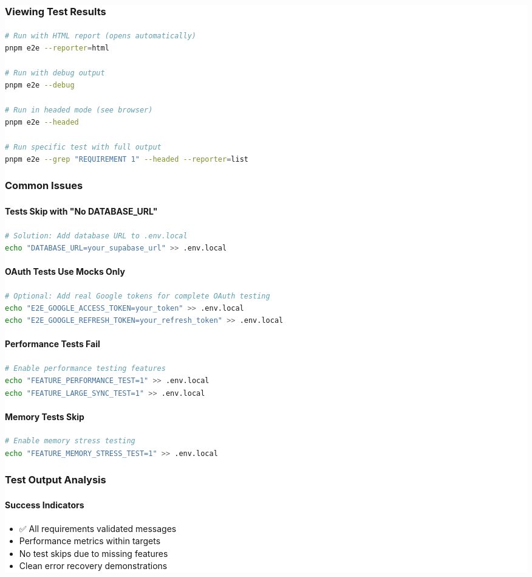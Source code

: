 ### Viewing Test Results

```bash
# Run with HTML report (opens automatically)
pnpm e2e --reporter=html

# Run with debug output
pnpm e2e --debug

# Run in headed mode (see browser)
pnpm e2e --headed

# Run specific test with full output
pnpm e2e --grep "REQUIREMENT 1" --headed --reporter=list
```

### Common Issues

#### **Tests Skip with "No DATABASE_URL"**

```bash
# Solution: Add database URL to .env.local
echo "DATABASE_URL=your_supabase_url" >> .env.local
```

#### **OAuth Tests Use Mocks Only**

```bash
# Optional: Add real Google tokens for complete OAuth testing
echo "E2E_GOOGLE_ACCESS_TOKEN=your_token" >> .env.local
echo "E2E_GOOGLE_REFRESH_TOKEN=your_refresh_token" >> .env.local
```

#### **Performance Tests Fail**

```bash
# Enable performance testing features
echo "FEATURE_PERFORMANCE_TEST=1" >> .env.local
echo "FEATURE_LARGE_SYNC_TEST=1" >> .env.local
```

#### **Memory Tests Skip**

```bash
# Enable memory stress testing
echo "FEATURE_MEMORY_STRESS_TEST=1" >> .env.local
```

### Test Output Analysis

#### **Success Indicators**

- ✅ All requirements validated messages
- Performance metrics within targets
- No test skips due to missing features
- Clean error recovery demonstrations
